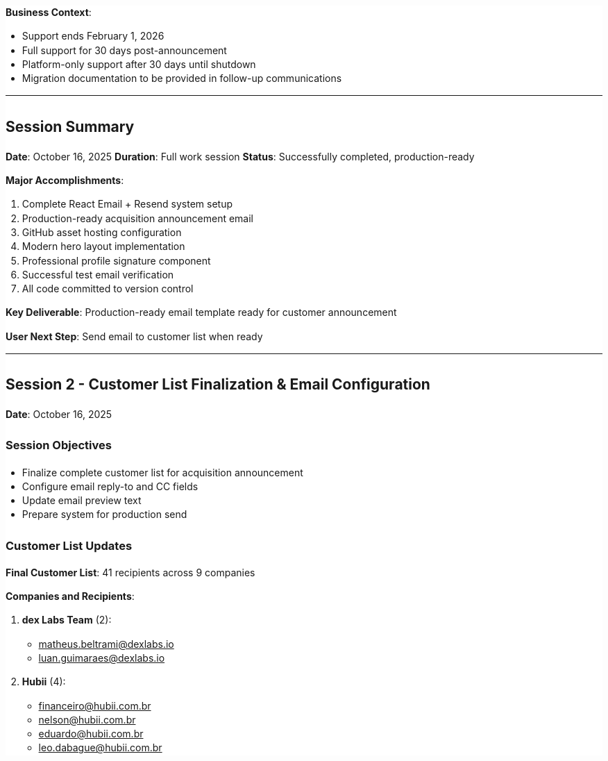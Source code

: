 **Business Context**:
- Support ends February 1, 2026
- Full support for 30 days post-announcement
- Platform-only support after 30 days until shutdown
- Migration documentation to be provided in follow-up communications

---

## Session Summary

**Date**: October 16, 2025
**Duration**: Full work session
**Status**: Successfully completed, production-ready

**Major Accomplishments**:
1. Complete React Email + Resend system setup
2. Production-ready acquisition announcement email
3. GitHub asset hosting configuration
4. Modern hero layout implementation
5. Professional profile signature component
6. Successful test email verification
7. All code committed to version control

**Key Deliverable**: Production-ready email template ready for customer announcement

**User Next Step**: Send email to customer list when ready

---

## Session 2 - Customer List Finalization & Email Configuration
**Date**: October 16, 2025

### Session Objectives
- Finalize complete customer list for acquisition announcement
- Configure email reply-to and CC fields
- Update email preview text
- Prepare system for production send

### Customer List Updates

**Final Customer List**: 41 recipients across 9 companies

**Companies and Recipients**:
1. **dex Labs Team** (2):
   - matheus.beltrami@dexlabs.io
   - luan.guimaraes@dexlabs.io

2. **Hubii** (4):
   - financeiro@hubii.com.br
   - nelson@hubii.com.br
   - eduardo@hubii.com.br
   - leo.dabague@hubii.com.br
